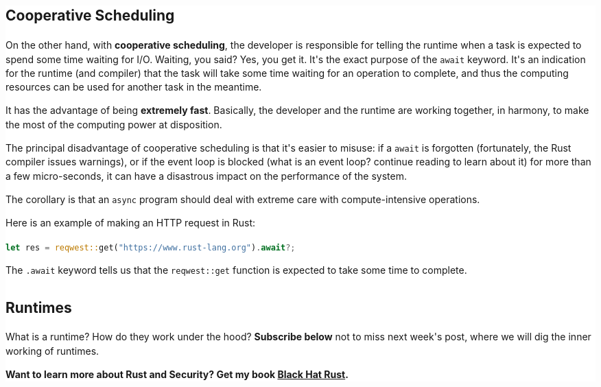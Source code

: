 
## Cooperative Scheduling

On the other hand, with **cooperative scheduling**, the developer is responsible for telling the runtime when a task is expected to spend some time waiting for I/O. Waiting, you said? Yes, you get it. It's the exact purpose of the `await` keyword. It's an indication for the runtime (and compiler) that the task will take some time waiting for an operation to complete, and thus the computing resources can be used for another task in the meantime.

It has the advantage of being **extremely fast**. Basically, the developer and the runtime are working together, in harmony, to make the most of the computing power at disposition.

The principal disadvantage of cooperative scheduling is that it's easier to misuse: if a `await` is forgotten (fortunately, the Rust compiler issues warnings), or if the event loop is blocked (what is an event loop? continue reading to learn about it) for more than a few micro-seconds, it can have a disastrous impact on the performance of the system.

The corollary is that an `async` program should deal with extreme care with compute-intensive operations.

Here is an example of making an HTTP request in Rust:
```rust
let res = reqwest::get("https://www.rust-lang.org").await?;
```

The `.await` keyword tells us that the `reqwest::get` function is expected to take some time to complete.



## Runtimes

What is a runtime? How do they work under the hood? **Subscribe below** not to miss next week's post, where we will dig the inner working of runtimes.


**Want to learn more about Rust and Security? Get my book [Black Hat Rust](https://kerkour.com/black-hat-rust).**
